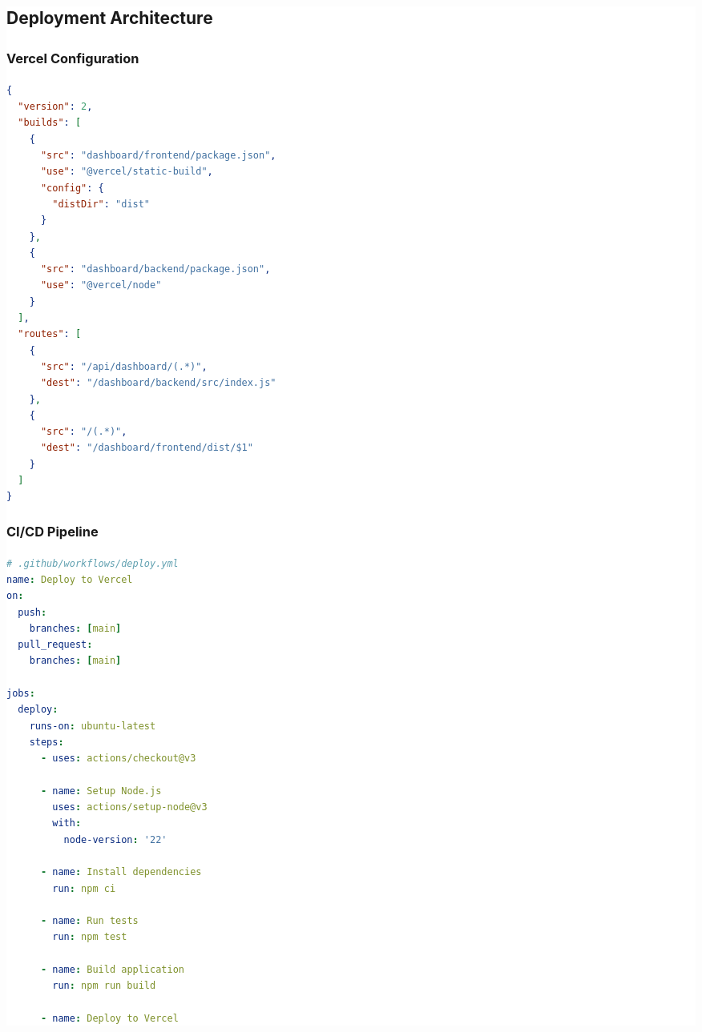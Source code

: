 ## Deployment Architecture

### Vercel Configuration
```json
{
  "version": 2,
  "builds": [
    {
      "src": "dashboard/frontend/package.json",
      "use": "@vercel/static-build",
      "config": {
        "distDir": "dist"
      }
    },
    {
      "src": "dashboard/backend/package.json",
      "use": "@vercel/node"
    }
  ],
  "routes": [
    {
      "src": "/api/dashboard/(.*)",
      "dest": "/dashboard/backend/src/index.js"
    },
    {
      "src": "/(.*)",
      "dest": "/dashboard/frontend/dist/$1"
    }
  ]
}
```

### CI/CD Pipeline
```yaml
# .github/workflows/deploy.yml
name: Deploy to Vercel
on:
  push:
    branches: [main]
  pull_request:
    branches: [main]

jobs:
  deploy:
    runs-on: ubuntu-latest
    steps:
      - uses: actions/checkout@v3
      
      - name: Setup Node.js
        uses: actions/setup-node@v3
        with:
          node-version: '22'
          
      - name: Install dependencies
        run: npm ci
        
      - name: Run tests
        run: npm test
        
      - name: Build application
        run: npm run build
        
      - name: Deploy to Vercel
```